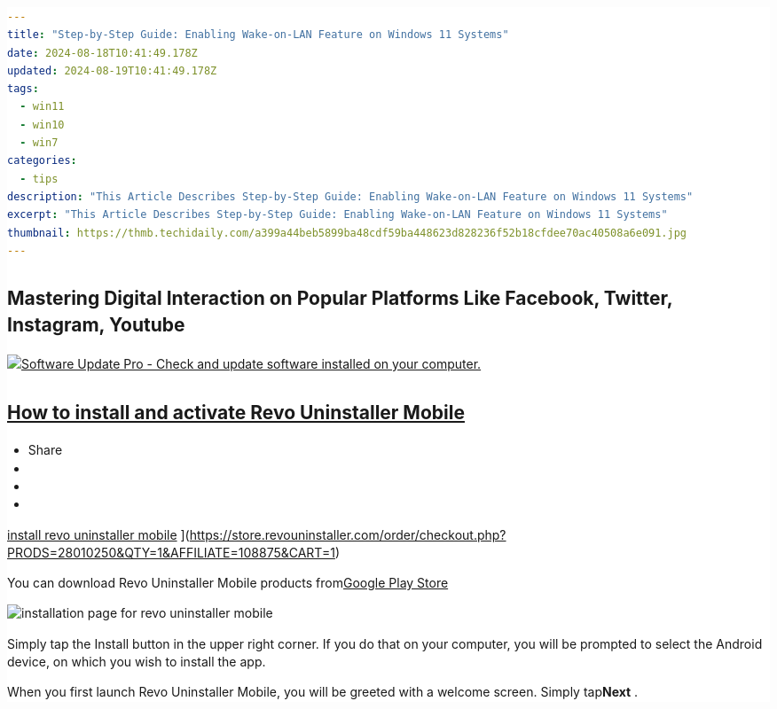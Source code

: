 ```yaml
---
title: "Step-by-Step Guide: Enabling Wake-on-LAN Feature on Windows 11 Systems"
date: 2024-08-18T10:41:49.178Z
updated: 2024-08-19T10:41:49.178Z
tags:
  - win11
  - win10
  - win7
categories:
  - tips
description: "This Article Describes Step-by-Step Guide: Enabling Wake-on-LAN Feature on Windows 11 Systems"
excerpt: "This Article Describes Step-by-Step Guide: Enabling Wake-on-LAN Feature on Windows 11 Systems"
thumbnail: https://thmb.techidaily.com/a399a44beb5899ba48cdf59ba448623d828236f52b18cfdee70ac40508a6e091.jpg
---
```


## Mastering Digital Interaction on Popular Platforms Like Facebook, Twitter, Instagram, Youtube


<a href="https://order.glarysoft.com/order/checkout.php?PRODS=4691139&QTY=1&AFFILIATE=108875&CART=1"><img src="https://secure.avangate.com/images/merchant/6734fa703f6633ab896eecbdfad8953a/products/SU-200-1.png" border="0">Software Update Pro - Check and update software installed on your computer. </a>

## [How to install and activate Revo Uninstaller Mobile](https://store.revouninstaller.com/order/checkout.php?PRODS=28010250&QTY=1&AFFILIATE=108875&CART=1)

* Share
* [](http://www.facebook.com/share.php?u=https://www.revouninstaller.com/blog/how-to-install-and-activate-revo-uninstaller-mobile/&title=How+to+install+and+activate+Revo+Uninstaller+Mobile)
* [](https://twitter.com/intent/tweet?text=How+to+install+and+activate+Revo+Uninstaller+Mobile&url=https://www.revouninstaller.com/blog/how-to-install-and-activate-revo-uninstaller-mobile/ "Click to share on Twitter")
* [](https://store.revouninstaller.com/order/checkout.php?PRODS=28010250&QTY=1&AFFILIATE=108875&CART=1)

[install revo uninstaller mobile](https://f057a20f961f56a72089-b74530d2d26278124f446233f95622ef.ssl.cf1.rackcdn.com/blog/header-install-apps.jpg) ](https://store.revouninstaller.com/order/checkout.php?PRODS=28010250&QTY=1&AFFILIATE=108875&CART=1)

 You can download Revo Uninstaller Mobile products from[Google Play Store](https://play.google.com/store/apps/details?id=com.vsrevogroup.revouninstaller)

![installation page for revo uninstaller mobile](https://f057a20f961f56a72089-b74530d2d26278124f446233f95622ef.ssl.cf1.rackcdn.com/blog/how-to-install-and-activate-revo-uninstaller-mobile/revo-uninstaller-mobile-install-page.png)

 Simply tap the Install button in the upper right corner. If you do that on your computer, you will be prompted to select the Android device, on which you wish to install the app.

 When you first launch Revo Uninstaller Mobile, you will be greeted with a welcome screen. Simply tap**Next** .

